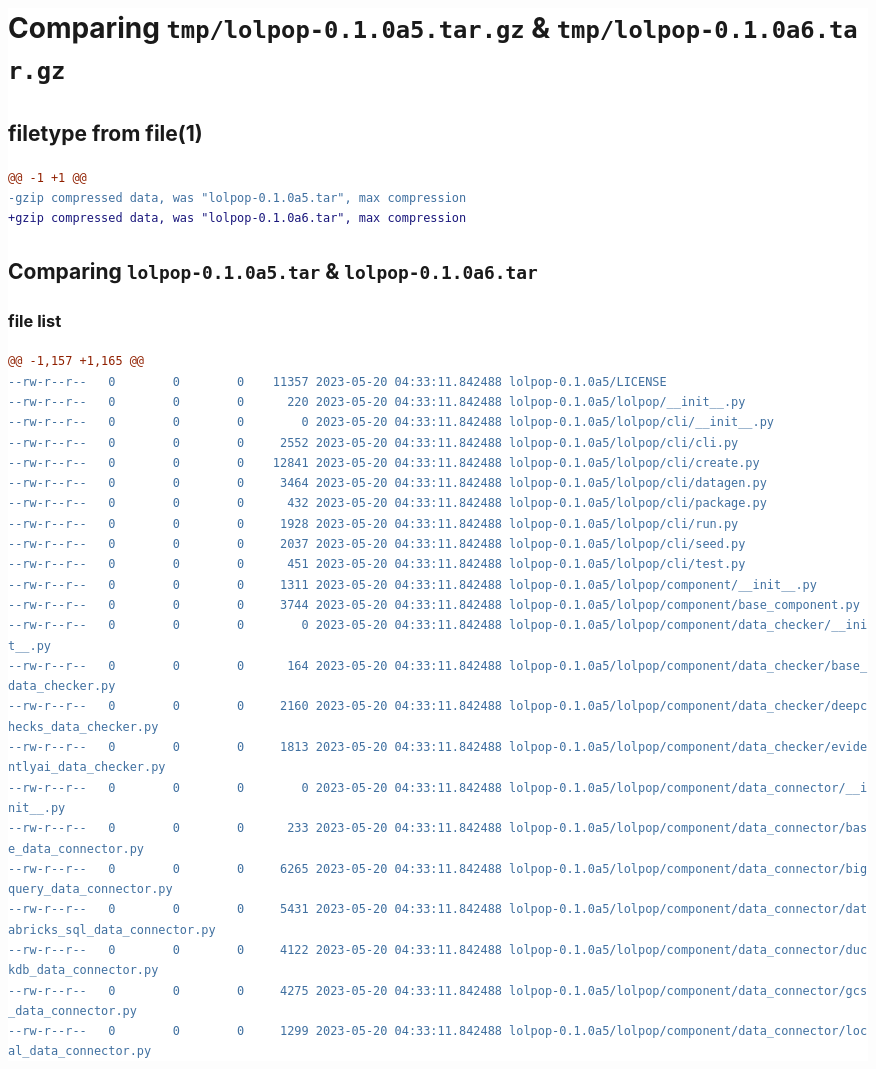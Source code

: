 # Comparing `tmp/lolpop-0.1.0a5.tar.gz` & `tmp/lolpop-0.1.0a6.tar.gz`

## filetype from file(1)

```diff
@@ -1 +1 @@
-gzip compressed data, was "lolpop-0.1.0a5.tar", max compression
+gzip compressed data, was "lolpop-0.1.0a6.tar", max compression
```

## Comparing `lolpop-0.1.0a5.tar` & `lolpop-0.1.0a6.tar`

### file list

```diff
@@ -1,157 +1,165 @@
--rw-r--r--   0        0        0    11357 2023-05-20 04:33:11.842488 lolpop-0.1.0a5/LICENSE
--rw-r--r--   0        0        0      220 2023-05-20 04:33:11.842488 lolpop-0.1.0a5/lolpop/__init__.py
--rw-r--r--   0        0        0        0 2023-05-20 04:33:11.842488 lolpop-0.1.0a5/lolpop/cli/__init__.py
--rw-r--r--   0        0        0     2552 2023-05-20 04:33:11.842488 lolpop-0.1.0a5/lolpop/cli/cli.py
--rw-r--r--   0        0        0    12841 2023-05-20 04:33:11.842488 lolpop-0.1.0a5/lolpop/cli/create.py
--rw-r--r--   0        0        0     3464 2023-05-20 04:33:11.842488 lolpop-0.1.0a5/lolpop/cli/datagen.py
--rw-r--r--   0        0        0      432 2023-05-20 04:33:11.842488 lolpop-0.1.0a5/lolpop/cli/package.py
--rw-r--r--   0        0        0     1928 2023-05-20 04:33:11.842488 lolpop-0.1.0a5/lolpop/cli/run.py
--rw-r--r--   0        0        0     2037 2023-05-20 04:33:11.842488 lolpop-0.1.0a5/lolpop/cli/seed.py
--rw-r--r--   0        0        0      451 2023-05-20 04:33:11.842488 lolpop-0.1.0a5/lolpop/cli/test.py
--rw-r--r--   0        0        0     1311 2023-05-20 04:33:11.842488 lolpop-0.1.0a5/lolpop/component/__init__.py
--rw-r--r--   0        0        0     3744 2023-05-20 04:33:11.842488 lolpop-0.1.0a5/lolpop/component/base_component.py
--rw-r--r--   0        0        0        0 2023-05-20 04:33:11.842488 lolpop-0.1.0a5/lolpop/component/data_checker/__init__.py
--rw-r--r--   0        0        0      164 2023-05-20 04:33:11.842488 lolpop-0.1.0a5/lolpop/component/data_checker/base_data_checker.py
--rw-r--r--   0        0        0     2160 2023-05-20 04:33:11.842488 lolpop-0.1.0a5/lolpop/component/data_checker/deepchecks_data_checker.py
--rw-r--r--   0        0        0     1813 2023-05-20 04:33:11.842488 lolpop-0.1.0a5/lolpop/component/data_checker/evidentlyai_data_checker.py
--rw-r--r--   0        0        0        0 2023-05-20 04:33:11.842488 lolpop-0.1.0a5/lolpop/component/data_connector/__init__.py
--rw-r--r--   0        0        0      233 2023-05-20 04:33:11.842488 lolpop-0.1.0a5/lolpop/component/data_connector/base_data_connector.py
--rw-r--r--   0        0        0     6265 2023-05-20 04:33:11.842488 lolpop-0.1.0a5/lolpop/component/data_connector/bigquery_data_connector.py
--rw-r--r--   0        0        0     5431 2023-05-20 04:33:11.842488 lolpop-0.1.0a5/lolpop/component/data_connector/databricks_sql_data_connector.py
--rw-r--r--   0        0        0     4122 2023-05-20 04:33:11.842488 lolpop-0.1.0a5/lolpop/component/data_connector/duckdb_data_connector.py
--rw-r--r--   0        0        0     4275 2023-05-20 04:33:11.842488 lolpop-0.1.0a5/lolpop/component/data_connector/gcs_data_connector.py
--rw-r--r--   0        0        0     1299 2023-05-20 04:33:11.842488 lolpop-0.1.0a5/lolpop/component/data_connector/local_data_connector.py
```